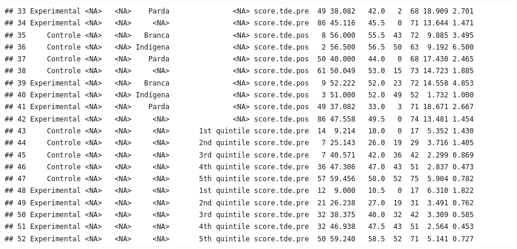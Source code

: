     ## 33 Experimental <NA>   <NA>    Parda               <NA> score.tde.pre  49 38.082   42.0   2  68 18.909 2.701
    ## 34 Experimental <NA>   <NA>     <NA>               <NA> score.tde.pre  86 45.116   45.5   0  71 13.644 1.471
    ## 35     Controle <NA>   <NA>   Branca               <NA> score.tde.pos   8 56.000   55.5  43  72  9.885 3.495
    ## 36     Controle <NA>   <NA> Indígena               <NA> score.tde.pos   2 56.500   56.5  50  63  9.192 6.500
    ## 37     Controle <NA>   <NA>    Parda               <NA> score.tde.pos  50 40.000   44.0   0  68 17.430 2.465
    ## 38     Controle <NA>   <NA>     <NA>               <NA> score.tde.pos  61 50.049   53.0  15  73 14.723 1.885
    ## 39 Experimental <NA>   <NA>   Branca               <NA> score.tde.pos   9 52.222   52.0  23  72 14.558 4.853
    ## 40 Experimental <NA>   <NA> Indígena               <NA> score.tde.pos   3 51.000   52.0  49  52  1.732 1.000
    ## 41 Experimental <NA>   <NA>    Parda               <NA> score.tde.pos  49 37.082   33.0   3  71 18.671 2.667
    ## 42 Experimental <NA>   <NA>     <NA>               <NA> score.tde.pos  86 47.558   49.5   0  74 13.481 1.454
    ## 43     Controle <NA>   <NA>     <NA>       1st quintile score.tde.pre  14  9.214   10.0   0  17  5.352 1.430
    ## 44     Controle <NA>   <NA>     <NA>       2nd quintile score.tde.pre   7 25.143   26.0  19  29  3.716 1.405
    ## 45     Controle <NA>   <NA>     <NA>       3rd quintile score.tde.pre   7 40.571   42.0  36  42  2.299 0.869
    ## 46     Controle <NA>   <NA>     <NA>       4th quintile score.tde.pre  36 47.306   47.0  43  51  2.837 0.473
    ## 47     Controle <NA>   <NA>     <NA>       5th quintile score.tde.pre  57 59.456   58.0  52  75  5.904 0.782
    ## 48 Experimental <NA>   <NA>     <NA>       1st quintile score.tde.pre  12  9.000   10.5   0  17  6.310 1.822
    ## 49 Experimental <NA>   <NA>     <NA>       2nd quintile score.tde.pre  21 26.238   27.0  19  31  3.491 0.762
    ## 50 Experimental <NA>   <NA>     <NA>       3rd quintile score.tde.pre  32 38.375   40.0  32  42  3.309 0.585
    ## 51 Experimental <NA>   <NA>     <NA>       4th quintile score.tde.pre  32 46.938   47.5  43  51  2.564 0.453
    ## 52 Experimental <NA>   <NA>     <NA>       5th quintile score.tde.pre  50 59.240   58.5  52  71  5.141 0.727